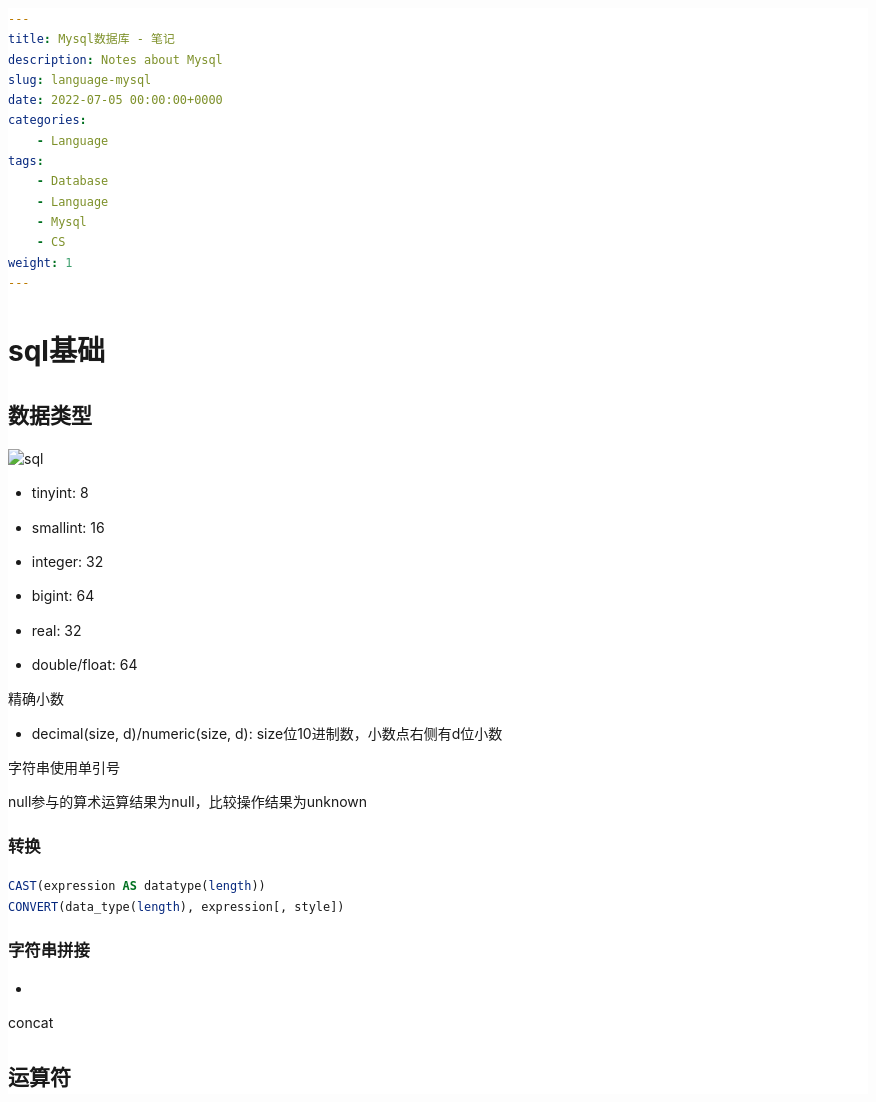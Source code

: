 ```yaml
---
title: Mysql数据库 - 笔记
description: Notes about Mysql
slug: language-mysql
date: 2022-07-05 00:00:00+0000
categories:
    - Language
tags:
    - Database
    - Language
    - Mysql
    - CS
weight: 1
---
```


# sql基础

## 数据类型

![sql](https://www.sqltutorial.org/sql-data-types.aspx)

- tinyint: 8
- smallint: 16
- integer: 32
- bigint: 64

- real: 32
- double/float: 64

精确小数
- decimal(size, d)/numeric(size, d): size位10进制数，小数点右侧有d位小数

字符串使用单引号

null参与的算术运算结果为null，比较操作结果为unknown

### 转换

```sql
CAST(expression AS datatype(length))
CONVERT(data_type(length), expression[, style])
```

### 字符串拼接

+
concat


## 运算符
